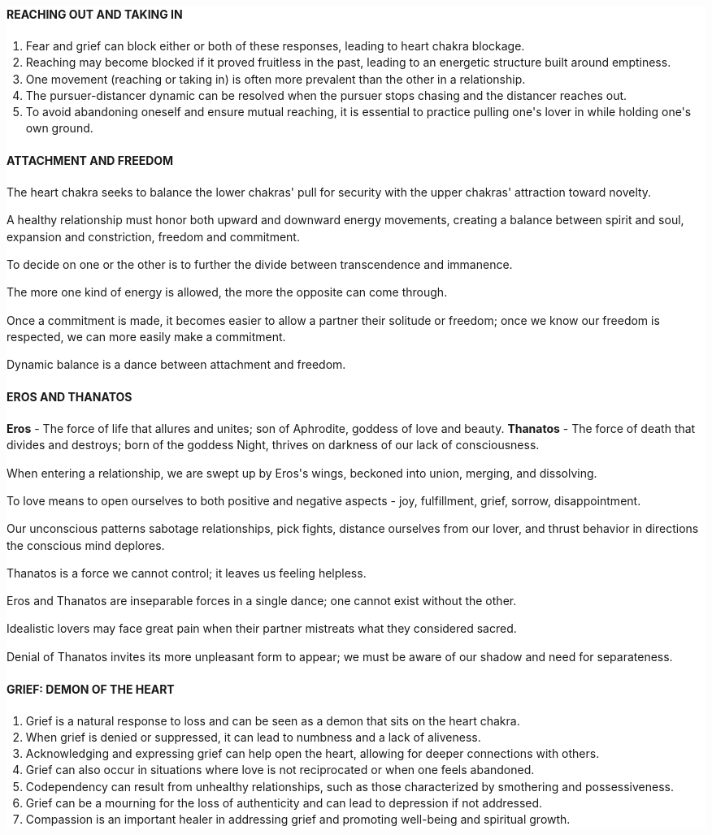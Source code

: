 #### REACHING OUT AND TAKING IN

1. Fear and grief can block either or both of these responses, leading to heart chakra blockage.
3. Reaching may become blocked if it proved fruitless in the past, leading to an energetic structure built around emptiness.
4. One movement (reaching or taking in) is often more prevalent than the other in a relationship.
5. The pursuer-distancer dynamic can be resolved when the pursuer stops chasing and the distancer reaches out.
6. To avoid abandoning oneself and ensure mutual reaching, it is essential to practice pulling one's lover in while holding one's own ground.

#### ATTACHMENT AND FREEDOM

The heart chakra seeks to balance the lower chakras' pull for security with the upper chakras' attraction toward novelty. 

A healthy relationship must honor both upward and downward energy movements, creating a balance between spirit and soul, expansion and constriction, freedom and commitment. 

To decide on one or the other is to further the divide between transcendence and immanence.

The more one kind of energy is allowed, the more the opposite can come through. 

Once a commitment is made, it becomes easier to allow a partner their solitude or freedom; once we know our freedom is respected, we can more easily make a commitment. 

Dynamic balance is a dance between attachment and freedom.

#### EROS AND THANATOS

**Eros** - The force of life that allures and unites; son of Aphrodite, goddess of love and beauty.
**Thanatos** - The force of death that divides and destroys; born of the goddess Night, thrives on darkness of our lack of consciousness.

When entering a relationship, we are swept up by Eros's wings, beckoned into union, merging, and dissolving.

To love means to open ourselves to both positive and negative aspects - joy, fulfillment, grief, sorrow, disappointment.

Our unconscious patterns sabotage relationships, pick fights, distance ourselves from our lover, and thrust behavior in directions the conscious mind deplores.

Thanatos is a force we cannot control; it leaves us feeling helpless.

Eros and Thanatos are inseparable forces in a single dance; one cannot exist without the other.

Idealistic lovers may face great pain when their partner mistreats what they considered sacred.

Denial of Thanatos invites its more unpleasant form to appear; we must be aware of our shadow and need for separateness.

#### GRIEF: DEMON OF THE HEART

1. Grief is a natural response to loss and can be seen as a demon that sits on the heart chakra.
2. When grief is denied or suppressed, it can lead to numbness and a lack of aliveness.
3. Acknowledging and expressing grief can help open the heart, allowing for deeper connections with others.
4. Grief can also occur in situations where love is not reciprocated or when one feels abandoned.
5. Codependency can result from unhealthy relationships, such as those characterized by smothering and possessiveness.
6. Grief can be a mourning for the loss of authenticity and can lead to depression if not addressed.
7. Compassion is an important healer in addressing grief and promoting well-being and spiritual growth.
